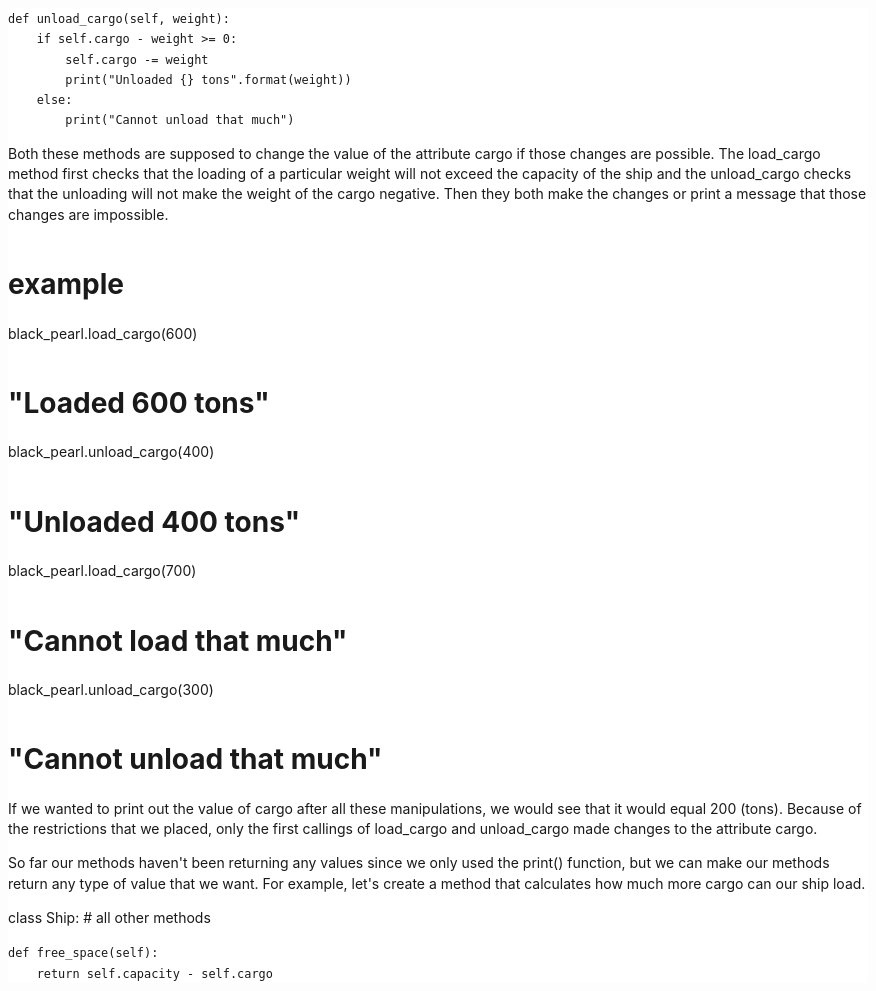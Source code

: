     def unload_cargo(self, weight):
        if self.cargo - weight >= 0:
            self.cargo -= weight
            print("Unloaded {} tons".format(weight))
        else:
            print("Cannot unload that much")

Both these methods are supposed to change the value of the attribute cargo if those changes are possible. The load_cargo method first checks that the loading of a particular weight will not exceed the capacity of the ship and the unload_cargo checks that the unloading will not make the weight of the cargo negative. Then they both make the changes or print a message that those changes are impossible.

# example
black_pearl.load_cargo(600)
# "Loaded 600 tons"

black_pearl.unload_cargo(400)
# "Unloaded 400 tons"

black_pearl.load_cargo(700)
# "Cannot load that much"

black_pearl.unload_cargo(300)
# "Cannot unload that much"

If we wanted to print out the value of cargo after all these manipulations, we would see that it would equal 200 (tons). Because of the restrictions that we placed, only the first callings of load_cargo and unload_cargo made changes to the attribute cargo.

So far our methods haven't been returning any values since we only used the print() function, but we can make our methods return any type of value that we want. For example, let's create a method that calculates how much more cargo can our ship load.

class Ship:
    # all other methods

    def free_space(self):
        return self.capacity - self.cargo

